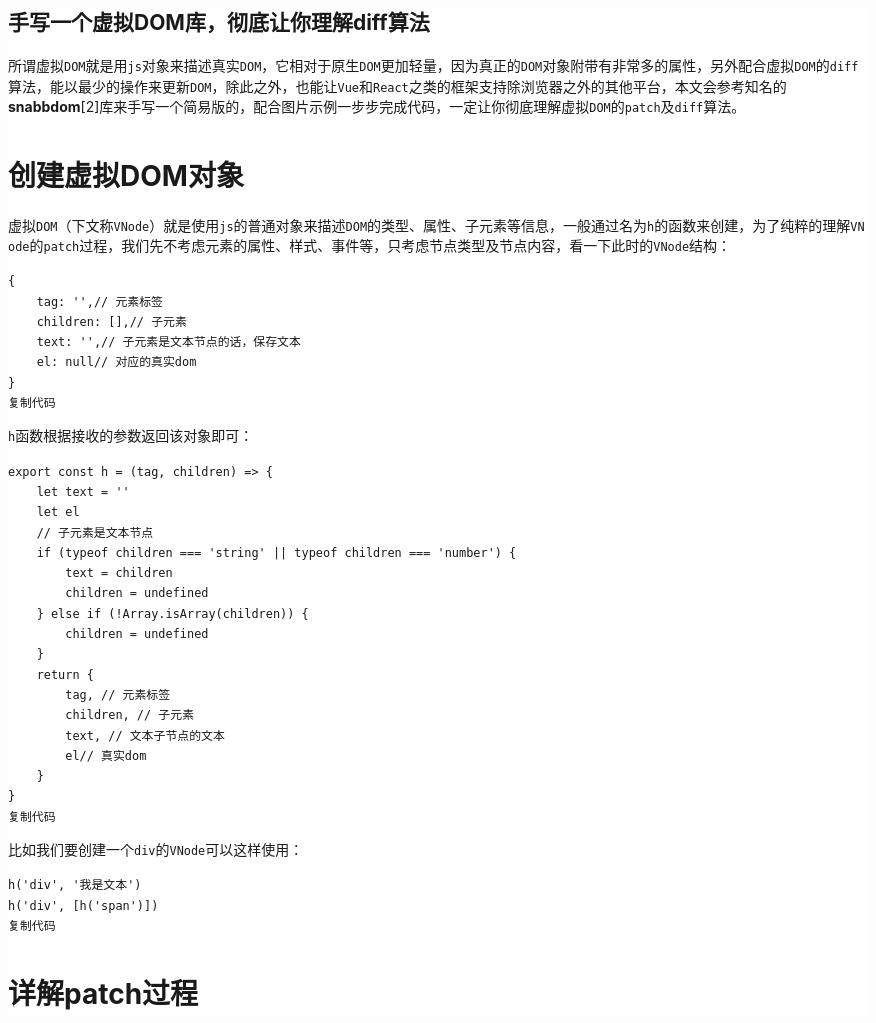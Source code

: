 ## 手写一个虚拟DOM库，彻底让你理解diff算法

所谓虚拟`DOM`就是用`js`对象来描述真实`DOM`，它相对于原生`DOM`更加轻量，因为真正的`DOM`对象附带有非常多的属性，另外配合虚拟`DOM`的`diff`算法，能以最少的操作来更新`DOM`，除此之外，也能让`Vue`和`React`之类的框架支持除浏览器之外的其他平台，本文会参考知名的**snabbdom**[2]库来手写一个简易版的，配合图片示例一步步完成代码，一定让你彻底理解虚拟`DOM`的`patch`及`diff`算法。

# 创建虚拟DOM对象

虚拟`DOM`（下文称`VNode`）就是使用`js`的普通对象来描述`DOM`的类型、属性、子元素等信息，一般通过名为`h`的函数来创建，为了纯粹的理解`VNode`的`patch`过程，我们先不考虑元素的属性、样式、事件等，只考虑节点类型及节点内容，看一下此时的`VNode`结构：

```
{
    tag: '',// 元素标签
    children: [],// 子元素
    text: '',// 子元素是文本节点的话，保存文本
    el: null// 对应的真实dom
}
复制代码
```

`h`函数根据接收的参数返回该对象即可：

```
export const h = (tag, children) => {
    let text = ''
    let el
    // 子元素是文本节点
    if (typeof children === 'string' || typeof children === 'number') {
        text = children
        children = undefined
    } else if (!Array.isArray(children)) {
        children = undefined
    }
    return {
        tag, // 元素标签
        children, // 子元素
        text, // 文本子节点的文本
        el// 真实dom
    }
}
复制代码
```

比如我们要创建一个`div`的`VNode`可以这样使用：

```
h('div', '我是文本')
h('div', [h('span')])
复制代码
```

# 详解patch过程
